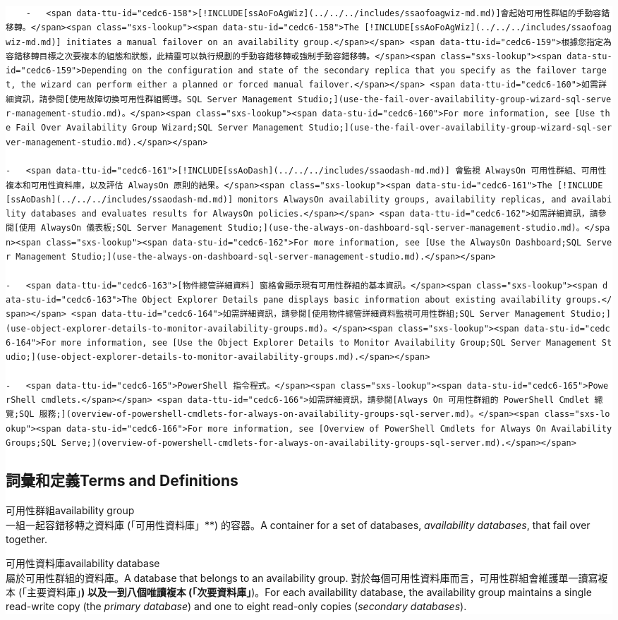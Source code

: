         -   <span data-ttu-id="cedc6-158">[!INCLUDE[ssAoFoAgWiz](../../../includes/ssaofoagwiz-md.md)]會起始可用性群組的手動容錯移轉。</span><span class="sxs-lookup"><span data-stu-id="cedc6-158">The [!INCLUDE[ssAoFoAgWiz](../../../includes/ssaofoagwiz-md.md)] initiates a manual failover on an availability group.</span></span> <span data-ttu-id="cedc6-159">根據您指定為容錯移轉目標之次要複本的組態和狀態，此精靈可以執行規劃的手動容錯移轉或強制手動容錯移轉。</span><span class="sxs-lookup"><span data-stu-id="cedc6-159">Depending on the configuration and state of the secondary replica that you specify as the failover target, the wizard can perform either a planned or forced manual failover.</span></span> <span data-ttu-id="cedc6-160">如需詳細資訊，請參閱[使用故障切換可用性群組嚮導。SQL Server Management Studio;](use-the-fail-over-availability-group-wizard-sql-server-management-studio.md)。</span><span class="sxs-lookup"><span data-stu-id="cedc6-160">For more information, see [Use the Fail Over Availability Group Wizard;SQL Server Management Studio;](use-the-fail-over-availability-group-wizard-sql-server-management-studio.md).</span></span>  
  
    -   <span data-ttu-id="cedc6-161">[!INCLUDE[ssAoDash](../../../includes/ssaodash-md.md)] 會監視 AlwaysOn 可用性群組、可用性複本和可用性資料庫，以及評估 AlwaysOn 原則的結果。</span><span class="sxs-lookup"><span data-stu-id="cedc6-161">The [!INCLUDE[ssAoDash](../../../includes/ssaodash-md.md)] monitors AlwaysOn availability groups, availability replicas, and availability databases and evaluates results for AlwaysOn policies.</span></span> <span data-ttu-id="cedc6-162">如需詳細資訊，請參閱[使用 AlwaysOn 儀表板;SQL Server Management Studio;](use-the-always-on-dashboard-sql-server-management-studio.md)。</span><span class="sxs-lookup"><span data-stu-id="cedc6-162">For more information, see [Use the AlwaysOn Dashboard;SQL Server Management Studio;](use-the-always-on-dashboard-sql-server-management-studio.md).</span></span>  
  
    -   <span data-ttu-id="cedc6-163">[物件總管詳細資料] 窗格會顯示現有可用性群組的基本資訊。</span><span class="sxs-lookup"><span data-stu-id="cedc6-163">The Object Explorer Details pane displays basic information about existing availability groups.</span></span> <span data-ttu-id="cedc6-164">如需詳細資訊，請參閱[使用物件總管詳細資料監視可用性群組;SQL Server Management Studio;](use-object-explorer-details-to-monitor-availability-groups.md)。</span><span class="sxs-lookup"><span data-stu-id="cedc6-164">For more information, see [Use the Object Explorer Details to Monitor Availability Group;SQL Server Management Studio;](use-object-explorer-details-to-monitor-availability-groups.md).</span></span>  
  
    -   <span data-ttu-id="cedc6-165">PowerShell 指令程式。</span><span class="sxs-lookup"><span data-stu-id="cedc6-165">PowerShell cmdlets.</span></span> <span data-ttu-id="cedc6-166">如需詳細資訊，請參閱[Always On 可用性群組的 PowerShell Cmdlet 總覽;SQL 服務;](overview-of-powershell-cmdlets-for-always-on-availability-groups-sql-server.md)。</span><span class="sxs-lookup"><span data-stu-id="cedc6-166">For more information, see [Overview of PowerShell Cmdlets for Always On Availability Groups;SQL Serve;](overview-of-powershell-cmdlets-for-always-on-availability-groups-sql-server.md).</span></span>  
  
##  <a name="terms-and-definitions"></a><a name="TermsAndDefinitions"></a> <span data-ttu-id="cedc6-167">詞彙和定義</span><span class="sxs-lookup"><span data-stu-id="cedc6-167">Terms and Definitions</span></span>  
 <span data-ttu-id="cedc6-168">可用性群組</span><span class="sxs-lookup"><span data-stu-id="cedc6-168">availability group</span></span>  
 <span data-ttu-id="cedc6-169">一組一起容錯移轉之資料庫 (「可用性資料庫」\*\*) 的容器。</span><span class="sxs-lookup"><span data-stu-id="cedc6-169">A container for a set of databases, *availability databases*, that fail over together.</span></span>  
  
 <span data-ttu-id="cedc6-170">可用性資料庫</span><span class="sxs-lookup"><span data-stu-id="cedc6-170">availability database</span></span>  
 <span data-ttu-id="cedc6-171">屬於可用性群組的資料庫。</span><span class="sxs-lookup"><span data-stu-id="cedc6-171">A database that belongs to an availability group.</span></span> <span data-ttu-id="cedc6-172">對於每個可用性資料庫而言，可用性群組會維護單一讀寫複本 (「主要資料庫」**) 以及一到八個唯讀複本 (「次要資料庫」**)。</span><span class="sxs-lookup"><span data-stu-id="cedc6-172">For each availability database, the availability group maintains a single read-write copy (the *primary database*) and one to eight read-only copies (*secondary databases*).</span></span>  
  